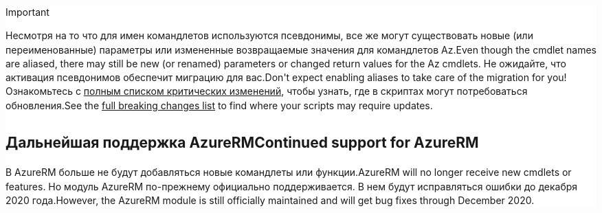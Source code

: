 > [!IMPORTANT]
> <span data-ttu-id="84f38-150">Несмотря на то что для имен командлетов используются псевдонимы, все же могут существовать новые (или переименованные) параметры или измененные возвращаемые значения для командлетов Az.</span><span class="sxs-lookup"><span data-stu-id="84f38-150">Even though the cmdlet names are aliased, there may still be new (or renamed) parameters or changed return values for the Az cmdlets.</span></span> <span data-ttu-id="84f38-151">Не ожидайте, что активация псевдонимов обеспечит миграцию для вас.</span><span class="sxs-lookup"><span data-stu-id="84f38-151">Don't expect enabling aliases to take care of the migration for you!</span></span> <span data-ttu-id="84f38-152">Ознакомьтесь с [полным списком критических изменений](migrate-az-1.0.0.md), чтобы узнать, где в скриптах могут потребоваться обновления.</span><span class="sxs-lookup"><span data-stu-id="84f38-152">See the [full breaking changes list](migrate-az-1.0.0.md) to find where your scripts may require updates.</span></span>

## <a name="continued-support-for-azurerm"></a><span data-ttu-id="84f38-153">Дальнейшая поддержка AzureRM</span><span class="sxs-lookup"><span data-stu-id="84f38-153">Continued support for AzureRM</span></span>

<span data-ttu-id="84f38-154">В AzureRM больше не будут добавляться новые командлеты или функции.</span><span class="sxs-lookup"><span data-stu-id="84f38-154">AzureRM will no longer receive new cmdlets or features.</span></span> <span data-ttu-id="84f38-155">Но модуль AzureRM по-прежнему официально поддерживается. В нем будут исправляться ошибки до декабря 2020 года.</span><span class="sxs-lookup"><span data-stu-id="84f38-155">However, the AzureRM module is still officially maintained and will get bug fixes through December 2020.</span></span>
